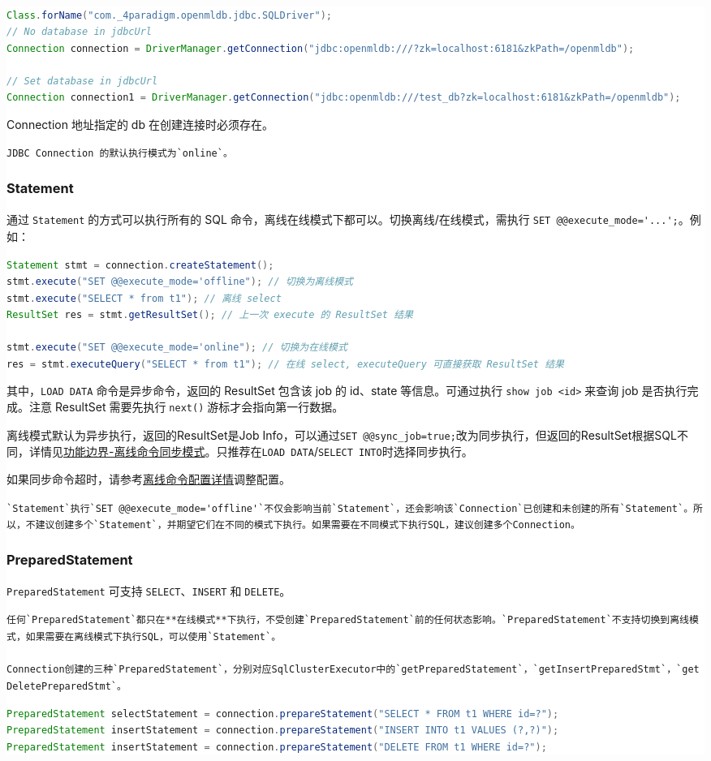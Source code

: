 ```java
Class.forName("com._4paradigm.openmldb.jdbc.SQLDriver");
// No database in jdbcUrl
Connection connection = DriverManager.getConnection("jdbc:openmldb:///?zk=localhost:6181&zkPath=/openmldb");

// Set database in jdbcUrl
Connection connection1 = DriverManager.getConnection("jdbc:openmldb:///test_db?zk=localhost:6181&zkPath=/openmldb");
```

Connection 地址指定的 db 在创建连接时必须存在。

```{caution}
JDBC Connection 的默认执行模式为`online`。
```

### Statement

通过 `Statement` 的方式可以执行所有的 SQL 命令，离线在线模式下都可以。切换离线/在线模式，需执行 `SET @@execute_mode='...';`。例如：

```java
Statement stmt = connection.createStatement();
stmt.execute("SET @@execute_mode='offline"); // 切换为离线模式
stmt.execute("SELECT * from t1"); // 离线 select
ResultSet res = stmt.getResultSet(); // 上一次 execute 的 ResultSet 结果

stmt.execute("SET @@execute_mode='online"); // 切换为在线模式
res = stmt.executeQuery("SELECT * from t1"); // 在线 select, executeQuery 可直接获取 ResultSet 结果
```

其中，`LOAD DATA` 命令是异步命令，返回的 ResultSet 包含该 job 的 id、state 等信息。可通过执行 `show job <id>` 来查询 job 是否执行完成。注意 ResultSet 需要先执行 `next()` 游标才会指向第一行数据。

离线模式默认为异步执行，返回的ResultSet是Job Info，可以通过`SET @@sync_job=true;`改为同步执行，但返回的ResultSet根据SQL不同，详情见[功能边界-离线命令同步模式](../function_boundary.md#离线命令同步模式)。只推荐在`LOAD DATA`/`SELECT INTO`时选择同步执行。

如果同步命令超时，请参考[离线命令配置详情](../../openmldb_sql/ddl/SET_STATEMENT.md#离线命令配置详情)调整配置。

```{caution}
`Statement`执行`SET @@execute_mode='offline'`不仅会影响当前`Statement`，还会影响该`Connection`已创建和未创建的所有`Statement`。所以，不建议创建多个`Statement`，并期望它们在不同的模式下执行。如果需要在不同模式下执行SQL，建议创建多个Connection。
```
### PreparedStatement

`PreparedStatement` 可支持 `SELECT`、`INSERT` 和 `DELETE`。

```{warning}
任何`PreparedStatement`都只在**在线模式**下执行，不受创建`PreparedStatement`前的任何状态影响。`PreparedStatement`不支持切换到离线模式，如果需要在离线模式下执行SQL，可以使用`Statement`。

Connection创建的三种`PreparedStatement`，分别对应SqlClusterExecutor中的`getPreparedStatement`，`getInsertPreparedStmt`，`getDeletePreparedStmt`。
```

```java
PreparedStatement selectStatement = connection.prepareStatement("SELECT * FROM t1 WHERE id=?");
PreparedStatement insertStatement = connection.prepareStatement("INSERT INTO t1 VALUES (?,?)");
PreparedStatement insertStatement = connection.prepareStatement("DELETE FROM t1 WHERE id=?");
```
